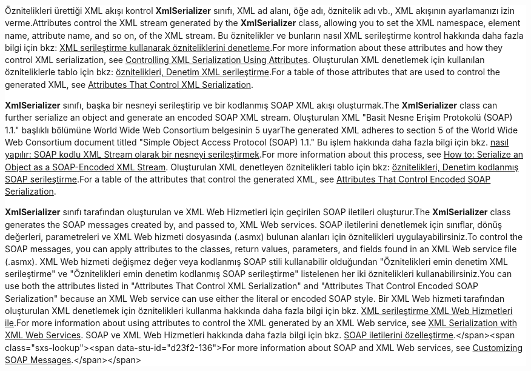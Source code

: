  <span data-ttu-id="d23f2-125">Öznitelikleri ürettiği XML akışı kontrol **XmlSerializer** sınıfı, XML ad alanı, öğe adı, öznitelik adı vb., XML akışının ayarlamanızı izin verme.</span><span class="sxs-lookup"><span data-stu-id="d23f2-125">Attributes control the XML stream generated by the **XmlSerializer** class, allowing you to set the XML namespace, element name, attribute name, and so on, of the XML stream.</span></span> <span data-ttu-id="d23f2-126">Bu öznitelikler ve bunların nasıl XML serileştirme kontrol hakkında daha fazla bilgi için bkz: [XML serileştirme kullanarak özniteliklerini denetleme](controlling-xml-serialization-using-attributes.md).</span><span class="sxs-lookup"><span data-stu-id="d23f2-126">For more information about these attributes and how they control XML serialization, see [Controlling XML Serialization Using Attributes](controlling-xml-serialization-using-attributes.md).</span></span> <span data-ttu-id="d23f2-127">Oluşturulan XML denetlemek için kullanılan özniteliklerle tablo için bkz: [öznitelikleri, Denetim XML serileştirme](attributes-that-control-xml-serialization.md).</span><span class="sxs-lookup"><span data-stu-id="d23f2-127">For a table of those attributes that are used to control the generated XML, see [Attributes That Control XML Serialization](attributes-that-control-xml-serialization.md).</span></span>

 <span data-ttu-id="d23f2-128">**XmlSerializer** sınıfı, başka bir nesneyi serileştirip ve bir kodlanmış SOAP XML akışı oluşturmak.</span><span class="sxs-lookup"><span data-stu-id="d23f2-128">The **XmlSerializer** class can further serialize an object and generate an encoded SOAP XML stream.</span></span> <span data-ttu-id="d23f2-129">Oluşturulan XML "Basit Nesne Erişim Protokolü (SOAP) 1.1." başlıklı bölümüne World Wide Web Consortium belgesinin 5 uyar</span><span class="sxs-lookup"><span data-stu-id="d23f2-129">The generated XML adheres to section 5 of the World Wide Web Consortium document titled "Simple Object Access Protocol (SOAP) 1.1."</span></span> <span data-ttu-id="d23f2-130">Bu işlem hakkında daha fazla bilgi için bkz. [nasıl yapılır: SOAP kodlu XML Stream olarak bir nesneyi serileştirmek](how-to-serialize-an-object-as-a-soap-encoded-xml-stream.md).</span><span class="sxs-lookup"><span data-stu-id="d23f2-130">For more information about this process, see [How to: Serialize an Object as a SOAP-Encoded XML Stream](how-to-serialize-an-object-as-a-soap-encoded-xml-stream.md).</span></span> <span data-ttu-id="d23f2-131">Oluşturulan XML denetleyen öznitelikleri tablo için bkz: [öznitelikleri, Denetim kodlanmış SOAP serileştirme](attributes-that-control-encoded-soap-serialization.md).</span><span class="sxs-lookup"><span data-stu-id="d23f2-131">For a table of the attributes that control the generated XML, see [Attributes That Control Encoded SOAP Serialization](attributes-that-control-encoded-soap-serialization.md).</span></span>

 <span data-ttu-id="d23f2-132">**XmlSerializer** sınıfı tarafından oluşturulan ve XML Web Hizmetleri için geçirilen SOAP iletileri oluşturur.</span><span class="sxs-lookup"><span data-stu-id="d23f2-132">The **XmlSerializer** class generates the SOAP messages created by, and passed to, XML Web services.</span></span> <span data-ttu-id="d23f2-133">SOAP iletilerini denetlemek için sınıflar, dönüş değerleri, parametreleri ve XML Web hizmeti dosyasında (.asmx) bulunan alanları için öznitelikleri uygulayabilirsiniz.</span><span class="sxs-lookup"><span data-stu-id="d23f2-133">To control the SOAP messages, you can apply attributes to the classes, return values, parameters, and fields found in an XML Web service file (.asmx).</span></span> <span data-ttu-id="d23f2-134">XML Web hizmeti değişmez değer veya kodlanmış SOAP stili kullanabilir olduğundan "Öznitelikleri emin denetim XML serileştirme" ve "Öznitelikleri emin denetim kodlanmış SOAP serileştirme" listelenen her iki öznitelikleri kullanabilirsiniz.</span><span class="sxs-lookup"><span data-stu-id="d23f2-134">You can use both the attributes listed in "Attributes That Control XML Serialization" and "Attributes That Control Encoded SOAP Serialization" because an XML Web service can use either the literal or encoded SOAP style.</span></span> <span data-ttu-id="d23f2-135">Bir XML Web hizmeti tarafından oluşturulan XML denetlemek için öznitelikleri kullanma hakkında daha fazla bilgi için bkz. [XML serileştirme XML Web Hizmetleri ile](xml-serialization-with-xml-web-services.md).</span><span class="sxs-lookup"><span data-stu-id="d23f2-135">For more information about using attributes to control the XML generated by an XML Web service, see [XML Serialization with XML Web Services](xml-serialization-with-xml-web-services.md).</span></span> <span data-ttu-id="d23f2-136">SOAP ve XML Web Hizmetleri hakkında daha fazla bilgi için bkz. [SOAP iletilerini özelleştirme](https://msdn.microsoft.com/subscriptions/index/dkwy2d72\(v=vs.71\).aspx).</span><span class="sxs-lookup"><span data-stu-id="d23f2-136">For more information about SOAP and XML Web services, see [Customizing SOAP Messages](https://msdn.microsoft.com/subscriptions/index/dkwy2d72\(v=vs.71\).aspx).</span></span>
